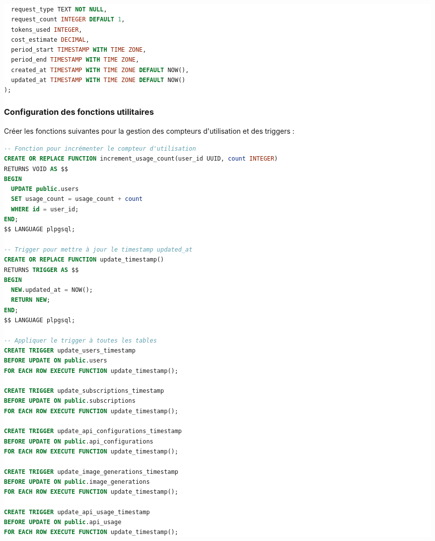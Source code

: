```sql
  request_type TEXT NOT NULL,
  request_count INTEGER DEFAULT 1,
  tokens_used INTEGER,
  cost_estimate DECIMAL,
  period_start TIMESTAMP WITH TIME ZONE,
  period_end TIMESTAMP WITH TIME ZONE,
  created_at TIMESTAMP WITH TIME ZONE DEFAULT NOW(),
  updated_at TIMESTAMP WITH TIME ZONE DEFAULT NOW()
);
```

### Configuration des fonctions utilitaires
Créer les fonctions suivantes pour la gestion des compteurs d'utilisation et des triggers :

```sql
-- Fonction pour incrémenter le compteur d'utilisation
CREATE OR REPLACE FUNCTION increment_usage_count(user_id UUID, count INTEGER)
RETURNS VOID AS $$
BEGIN
  UPDATE public.users
  SET usage_count = usage_count + count
  WHERE id = user_id;
END;
$$ LANGUAGE plpgsql;

-- Trigger pour mettre à jour le timestamp updated_at
CREATE OR REPLACE FUNCTION update_timestamp()
RETURNS TRIGGER AS $$
BEGIN
  NEW.updated_at = NOW();
  RETURN NEW;
END;
$$ LANGUAGE plpgsql;

-- Appliquer le trigger à toutes les tables
CREATE TRIGGER update_users_timestamp
BEFORE UPDATE ON public.users
FOR EACH ROW EXECUTE FUNCTION update_timestamp();

CREATE TRIGGER update_subscriptions_timestamp
BEFORE UPDATE ON public.subscriptions
FOR EACH ROW EXECUTE FUNCTION update_timestamp();

CREATE TRIGGER update_api_configurations_timestamp
BEFORE UPDATE ON public.api_configurations
FOR EACH ROW EXECUTE FUNCTION update_timestamp();

CREATE TRIGGER update_image_generations_timestamp
BEFORE UPDATE ON public.image_generations
FOR EACH ROW EXECUTE FUNCTION update_timestamp();

CREATE TRIGGER update_api_usage_timestamp
BEFORE UPDATE ON public.api_usage
FOR EACH ROW EXECUTE FUNCTION update_timestamp();
```
